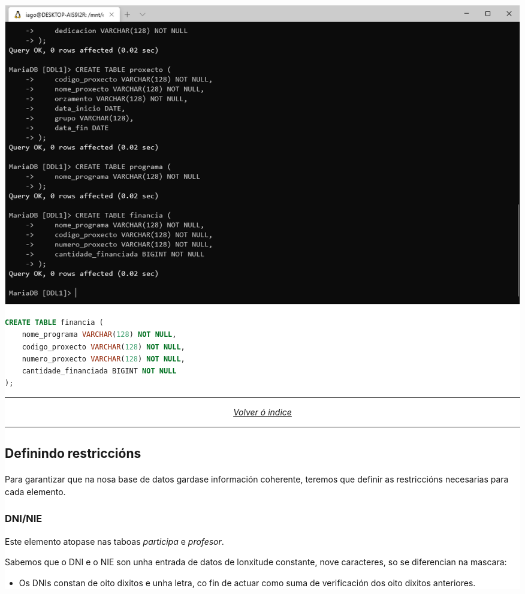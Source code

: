 ![Creando a taboa](./imgs/15.PNG)
```sql
CREATE TABLE financia (
    nome_programa VARCHAR(128) NOT NULL,
    codigo_proxecto VARCHAR(128) NOT NULL,
    numero_proxecto VARCHAR(128) NOT NULL,
    cantidade_financiada BIGINT NOT NULL
);
```
---

<p align="center"><a  href="#indice"><i>Volver ó indice</i></a></p>

---
## Definindo restriccións
Para garantizar que na nosa base de datos gardase información coherente, teremos que definir as restriccións necesarias para cada elemento.

### DNI/NIE

Este elemento atopase nas taboas *participa* e *profesor*.

Sabemos que o DNI e o NIE son unha entrada de datos de lonxitude constante, nove caracteres, so se diferencian na mascara:

- Os DNIs constan de oito dixitos e unha letra, co fin de actuar como suma de verificación dos oito dixitos anteriores.
